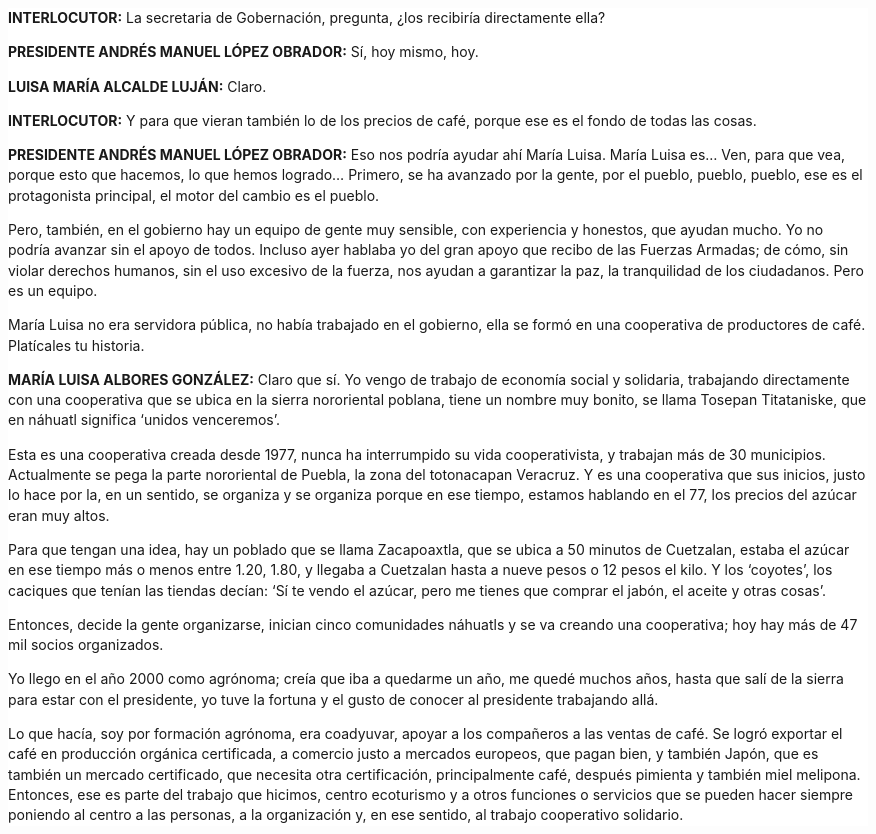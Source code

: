 **INTERLOCUTOR:** La secretaria de Gobernación, pregunta, ¿los recibiría
directamente ella?

**PRESIDENTE ANDRÉS MANUEL LÓPEZ OBRADOR:** Sí, hoy mismo, hoy.

**LUISA MARÍA ALCALDE LUJÁN:** Claro.

**INTERLOCUTOR:** Y para que vieran también lo de los precios de café, porque
ese es el fondo de todas las cosas.

**PRESIDENTE ANDRÉS MANUEL LÓPEZ OBRADOR:** Eso nos podría ayudar ahí María
Luisa. María Luisa es… Ven, para que vea, porque esto que hacemos, lo que
hemos logrado… Primero, se ha avanzado por la gente, por el pueblo, pueblo,
pueblo, ese es el protagonista principal, el motor del cambio es el pueblo.

Pero, también, en el gobierno hay un equipo de gente muy sensible, con
experiencia y honestos, que ayudan mucho. Yo no podría avanzar sin el apoyo de
todos. Incluso ayer hablaba yo del gran apoyo que recibo de las Fuerzas
Armadas; de cómo, sin violar derechos humanos, sin el uso excesivo de la
fuerza, nos ayudan a garantizar la paz, la tranquilidad de los ciudadanos.
Pero es un equipo.

María Luisa no era servidora pública, no había trabajado en el gobierno, ella
se formó en una cooperativa de productores de café. Platícales tu historia.

**MARÍA LUISA ALBORES GONZÁLEZ:** Claro que sí. Yo vengo de trabajo de
economía social y solidaria, trabajando directamente con una cooperativa que
se ubica en la sierra nororiental poblana, tiene un nombre muy bonito, se
llama Tosepan Titataniske, que en náhuatl significa ‘unidos venceremos’.

Esta es una cooperativa creada desde 1977, nunca ha interrumpido su vida
cooperativista, y trabajan más de 30 municipios. Actualmente se pega la parte
nororiental de Puebla, la zona del totonacapan Veracruz. Y es una cooperativa
que sus inicios, justo lo hace por la, en un sentido, se organiza y se
organiza porque en ese tiempo, estamos hablando en el 77, los precios del
azúcar eran muy altos.

Para que tengan una idea, hay un poblado que se llama Zacapoaxtla, que se
ubica a 50 minutos de Cuetzalan, estaba el azúcar en ese tiempo más o menos
entre 1.20, 1.80, y llegaba a Cuetzalan hasta a nueve pesos o 12 pesos el
kilo. Y los ‘coyotes’, los caciques que tenían las tiendas decían: ‘Sí te
vendo el azúcar, pero me tienes que comprar el jabón, el aceite y otras
cosas’.

Entonces, decide la gente organizarse, inician cinco comunidades náhuatls y se
va creando una cooperativa; hoy hay más de 47 mil socios organizados.

Yo llego en el año 2000 como agrónoma; creía que iba a quedarme un año, me
quedé muchos años, hasta que salí de la sierra para estar con el presidente,
yo tuve la fortuna y el gusto de conocer al presidente trabajando allá.

Lo que hacía, soy por formación agrónoma, era coadyuvar, apoyar a los
compañeros a las ventas de café. Se logró exportar el café en producción
orgánica certificada, a comercio justo a mercados europeos, que pagan bien, y
también Japón, que es también un mercado certificado, que necesita otra
certificación, principalmente café, después pimienta y también miel melipona.
Entonces, ese es parte del trabajo que hicimos, centro ecoturismo y a otros
funciones o servicios que se pueden hacer siempre poniendo al centro a las
personas, a la organización y, en ese sentido, al trabajo cooperativo
solidario.
